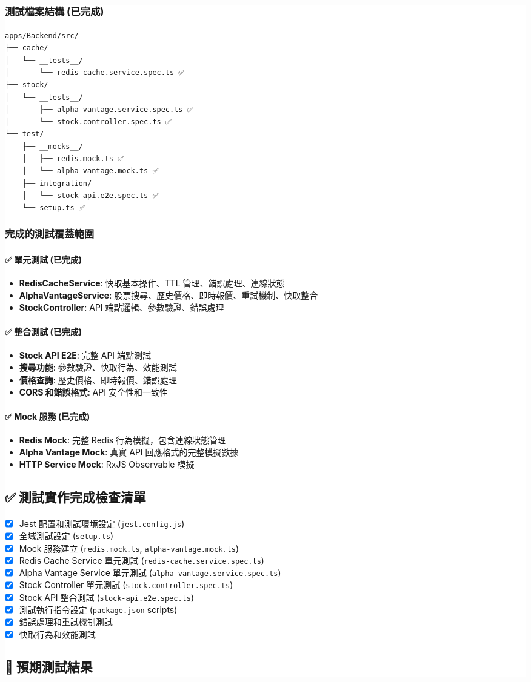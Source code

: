 ### **測試檔案結構 (已完成)**
```
apps/Backend/src/
├── cache/
│   └── __tests__/
│       └── redis-cache.service.spec.ts ✅
├── stock/
│   └── __tests__/
│       ├── alpha-vantage.service.spec.ts ✅
│       └── stock.controller.spec.ts ✅
└── test/
    ├── __mocks__/
    │   ├── redis.mock.ts ✅
    │   └── alpha-vantage.mock.ts ✅
    ├── integration/
    │   └── stock-api.e2e.spec.ts ✅
    └── setup.ts ✅
```

### **完成的測試覆蓋範圍**

#### ✅ **單元測試** (已完成)
- **RedisCacheService**: 快取基本操作、TTL 管理、錯誤處理、連線狀態
- **AlphaVantageService**: 股票搜尋、歷史價格、即時報價、重試機制、快取整合
- **StockController**: API 端點邏輯、參數驗證、錯誤處理

#### ✅ **整合測試** (已完成) 
- **Stock API E2E**: 完整 API 端點測試
- **搜尋功能**: 參數驗證、快取行為、效能測試
- **價格查詢**: 歷史價格、即時報價、錯誤處理
- **CORS 和錯誤格式**: API 安全性和一致性

#### ✅ **Mock 服務** (已完成)
- **Redis Mock**: 完整 Redis 行為模擬，包含連線狀態管理
- **Alpha Vantage Mock**: 真實 API 回應格式的完整模擬數據
- **HTTP Service Mock**: RxJS Observable 模擬

## ✅ **測試實作完成檢查清單**

- [x] Jest 配置和測試環境設定 (`jest.config.js`)
- [x] 全域測試設定 (`setup.ts`)
- [x] Mock 服務建立 (`redis.mock.ts`, `alpha-vantage.mock.ts`)
- [x] Redis Cache Service 單元測試 (`redis-cache.service.spec.ts`)
- [x] Alpha Vantage Service 單元測試 (`alpha-vantage.service.spec.ts`)
- [x] Stock Controller 單元測試 (`stock.controller.spec.ts`)
- [x] Stock API 整合測試 (`stock-api.e2e.spec.ts`)
- [x] 測試執行指令設定 (`package.json` scripts)
- [x] 錯誤處理和重試機制測試
- [x] 快取行為和效能測試

## 🚀 **預期測試結果**
